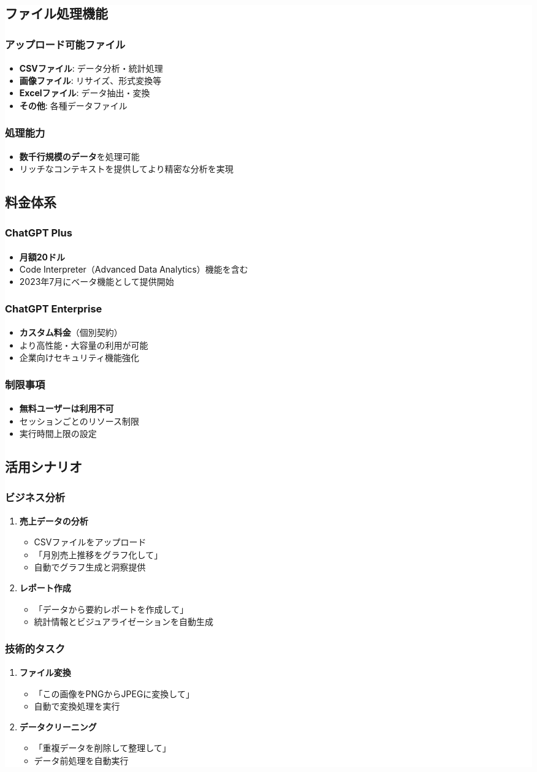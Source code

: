## ファイル処理機能

### アップロード可能ファイル
- **CSVファイル**: データ分析・統計処理
- **画像ファイル**: リサイズ、形式変換等
- **Excelファイル**: データ抽出・変換
- **その他**: 各種データファイル

### 処理能力
- **数千行規模のデータ**を処理可能
- リッチなコンテキストを提供してより精密な分析を実現

## 料金体系

### ChatGPT Plus
- **月額20ドル**
- Code Interpreter（Advanced Data Analytics）機能を含む
- 2023年7月にベータ機能として提供開始

### ChatGPT Enterprise
- **カスタム料金**（個別契約）
- より高性能・大容量の利用が可能
- 企業向けセキュリティ機能強化

### 制限事項
- **無料ユーザーは利用不可**
- セッションごとのリソース制限
- 実行時間上限の設定

## 活用シナリオ

### ビジネス分析
1. **売上データの分析**
   - CSVファイルをアップロード
   - 「月別売上推移をグラフ化して」
   - 自動でグラフ生成と洞察提供

2. **レポート作成**
   - 「データから要約レポートを作成して」
   - 統計情報とビジュアライゼーションを自動生成

### 技術的タスク
1. **ファイル変換**
   - 「この画像をPNGからJPEGに変換して」
   - 自動で変換処理を実行

2. **データクリーニング**
   - 「重複データを削除して整理して」
   - データ前処理を自動実行
